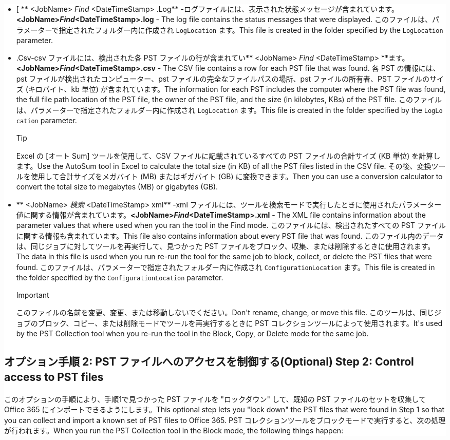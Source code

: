 - <span data-ttu-id="33147-195">[ \*\* \<JobName\> _Find_ \<DateTimeStamp\> .Log\*\* -ログファイルには、表示された状態メッセージが含まれています。</span><span class="sxs-lookup"><span data-stu-id="33147-195">**\<JobName\>_Find_\<DateTimeStamp\>.log** - The log file contains the status messages that were displayed.</span></span> <span data-ttu-id="33147-196">このファイルは、パラメーターで指定されたフォルダー内に作成され `LogLocation` ます。</span><span class="sxs-lookup"><span data-stu-id="33147-196">This file is created in the folder specified by the  `LogLocation` parameter.</span></span> 
    
- <span data-ttu-id="33147-197">.Csv-csv ファイルには、検出された各 PST ファイルの行が含まれてい\*\* \<JobName\> _Find_ \<DateTimeStamp\> \*\*ます。</span><span class="sxs-lookup"><span data-stu-id="33147-197">**\<JobName\>_Find_\<DateTimeStamp\>.csv** - The CSV file contains a row for each PST file that was found.</span></span> <span data-ttu-id="33147-198">各 PST の情報には、pst ファイルが検出されたコンピューター、pst ファイルの完全なファイルパスの場所、pst ファイルの所有者、PST ファイルのサイズ (キロバイト、kb 単位) が含まれています。</span><span class="sxs-lookup"><span data-stu-id="33147-198">The information for each PST includes the computer where the PST file was found, the full file path location of the PST file, the owner of the PST file, and the size (in kilobytes, KBs) of the PST file.</span></span> <span data-ttu-id="33147-199">このファイルは、パラメーターで指定されたフォルダー内に作成され `LogLocation` ます。</span><span class="sxs-lookup"><span data-stu-id="33147-199">This file is created in the folder specified by the  `LogLocation` parameter.</span></span> 
    
    > [!TIP]
    > <span data-ttu-id="33147-200">Excel の [オート Sum] ツールを使用して、CSV ファイルに記載されているすべての PST ファイルの合計サイズ (KB 単位) を計算します。</span><span class="sxs-lookup"><span data-stu-id="33147-200">Use the AutoSum tool in Excel to calculate the total size (in KB) of all the PST files listed in the CSV file.</span></span> <span data-ttu-id="33147-201">その後、変換ツールを使用して合計サイズをメガバイト (MB) またはギガバイト (GB) に変換できます。</span><span class="sxs-lookup"><span data-stu-id="33147-201">Then you can use a conversion calculator to convert the total size to megabytes (MB) or gigabytes (GB).</span></span> 
  
- <span data-ttu-id="33147-202">\*\* \<JobName\> _検索_ \<DateTimeStamp\> xml\*\* -xml ファイルには、ツールを検索モードで実行したときに使用されたパラメーター値に関する情報が含まれています。</span><span class="sxs-lookup"><span data-stu-id="33147-202">**\<JobName\>_Find_\<DateTimeStamp\>.xml** - The XML file contains information about the parameter values that where used when you ran the tool in the Find mode.</span></span> <span data-ttu-id="33147-203">このファイルには、検出されたすべての PST ファイルに関する情報も含まれています。</span><span class="sxs-lookup"><span data-stu-id="33147-203">This file also contains information about every PST file that was found.</span></span> <span data-ttu-id="33147-204">このファイル内のデータは、同じジョブに対してツールを再実行して、見つかった PST ファイルをブロック、収集、または削除するときに使用されます。</span><span class="sxs-lookup"><span data-stu-id="33147-204">The data in this file is used when you run re-run the tool for the same job to block, collect, or delete the PST files that were found.</span></span> <span data-ttu-id="33147-205">このファイルは、パラメーターで指定されたフォルダー内に作成され `ConfigurationLocation` ます。</span><span class="sxs-lookup"><span data-stu-id="33147-205">This file is created in the folder specified by the  `ConfigurationLocation` parameter.</span></span> 
    
    > [!IMPORTANT]
    > <span data-ttu-id="33147-206">このファイルの名前を変更、変更、または移動しないでください。</span><span class="sxs-lookup"><span data-stu-id="33147-206">Don't rename, change, or move this file.</span></span> <span data-ttu-id="33147-207">このツールは、同じジョブのブロック、コピー、または削除モードでツールを再実行するときに PST コレクションツールによって使用されます。</span><span class="sxs-lookup"><span data-stu-id="33147-207">It's used by the PST Collection tool when you re-run the tool in the Block, Copy, or Delete mode for the same job.</span></span> 

## <a name="optional-step-2-control-access-to-pst-files"></a><span data-ttu-id="33147-208">オプション手順 2: PST ファイルへのアクセスを制御する</span><span class="sxs-lookup"><span data-stu-id="33147-208">(Optional) Step 2: Control access to PST files</span></span>

<span data-ttu-id="33147-209">このオプションの手順により、手順1で見つかった PST ファイルを "ロックダウン" して、既知の PST ファイルのセットを収集して Office 365 にインポートできるようにします。</span><span class="sxs-lookup"><span data-stu-id="33147-209">This optional step lets you "lock down" the PST files that were found in Step 1 so that you can collect and import a known set of PST files to Office 365.</span></span> <span data-ttu-id="33147-210">PST コレクションツールをブロックモードで実行すると、次の処理が行われます。</span><span class="sxs-lookup"><span data-stu-id="33147-210">When you run the PST Collection tool in the Block mode, the following things happen:</span></span> 
  